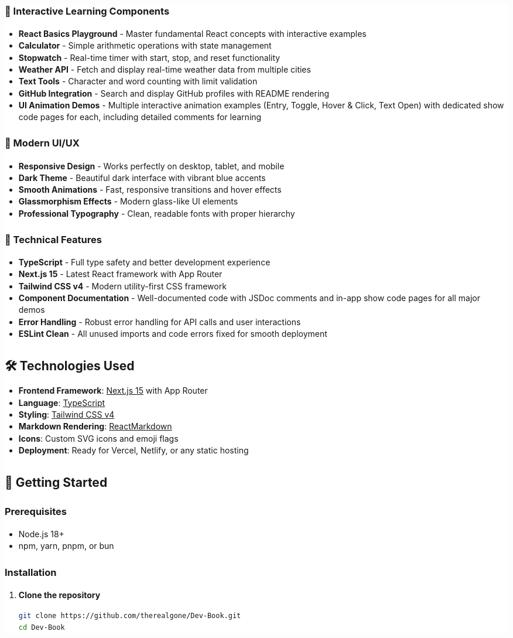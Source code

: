 ### 🎯 Interactive Learning Components

- **React Basics Playground** - Master fundamental React concepts with interactive examples
- **Calculator** - Simple arithmetic operations with state management
- **Stopwatch** - Real-time timer with start, stop, and reset functionality
- **Weather API** - Fetch and display real-time weather data from multiple cities
- **Text Tools** - Character and word counting with limit validation
- **GitHub Integration** - Search and display GitHub profiles with README rendering
- **UI Animation Demos** - Multiple interactive animation examples (Entry, Toggle, Hover & Click, Text Open) with dedicated show code pages for each, including detailed comments for learning

### 🎨 Modern UI/UX

- **Responsive Design** - Works perfectly on desktop, tablet, and mobile
- **Dark Theme** - Beautiful dark interface with vibrant blue accents
- **Smooth Animations** - Fast, responsive transitions and hover effects
- **Glassmorphism Effects** - Modern glass-like UI elements
- **Professional Typography** - Clean, readable fonts with proper hierarchy

### 🔧 Technical Features

- **TypeScript** - Full type safety and better development experience
- **Next.js 15** - Latest React framework with App Router
- **Tailwind CSS v4** - Modern utility-first CSS framework
- **Component Documentation** - Well-documented code with JSDoc comments and in-app show code pages for all major demos
- **Error Handling** - Robust error handling for API calls and user interactions
- **ESLint Clean** - All unused imports and code errors fixed for smooth deployment

## 🛠️ Technologies Used

- **Frontend Framework**: [Next.js 15](https://nextjs.org/) with App Router
- **Language**: [TypeScript](https://www.typescriptlang.org/)
- **Styling**: [Tailwind CSS v4](https://tailwindcss.com/)
- **Markdown Rendering**: [ReactMarkdown](https://github.com/remarkjs/react-markdown)
- **Icons**: Custom SVG icons and emoji flags
- **Deployment**: Ready for Vercel, Netlify, or any static hosting

## 🚀 Getting Started

### Prerequisites

- Node.js 18+ 
- npm, yarn, pnpm, or bun

### Installation

1. **Clone the repository**
   ```bash
   git clone https://github.com/therealgone/Dev-Book.git
   cd Dev-Book
   ```
